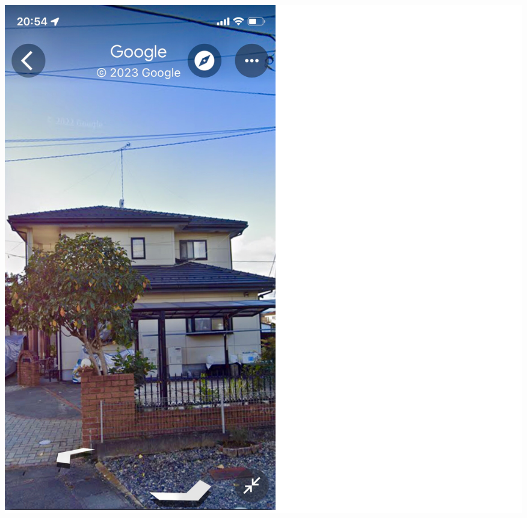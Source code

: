 <a href="20230502_022.JPG" data-lightbox="abc"><img src="20230502_022.JPG" alt="サンプル画像" width="450" /></a>

